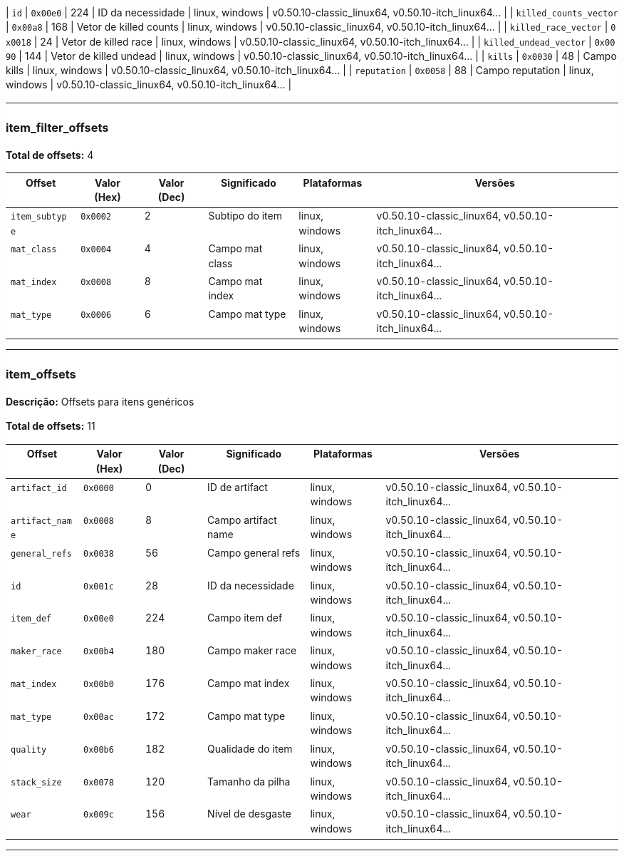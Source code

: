 | `id` | `0x00e0` | 224 | ID da necessidade | linux, windows | v0.50.10-classic_linux64, v0.50.10-itch_linux64... |
| `killed_counts_vector` | `0x00a8` | 168 | Vetor de killed counts | linux, windows | v0.50.10-classic_linux64, v0.50.10-itch_linux64... |
| `killed_race_vector` | `0x0018` | 24 | Vetor de killed race | linux, windows | v0.50.10-classic_linux64, v0.50.10-itch_linux64... |
| `killed_undead_vector` | `0x0090` | 144 | Vetor de killed undead | linux, windows | v0.50.10-classic_linux64, v0.50.10-itch_linux64... |
| `kills` | `0x0030` | 48 | Campo kills | linux, windows | v0.50.10-classic_linux64, v0.50.10-itch_linux64... |
| `reputation` | `0x0058` | 88 | Campo reputation | linux, windows | v0.50.10-classic_linux64, v0.50.10-itch_linux64... |

---

### item_filter_offsets

**Total de offsets:** 4

| Offset | Valor (Hex) | Valor (Dec) | Significado | Plataformas | Versões |
|--------|-------------|-------------|-------------|-------------|---------|
| `item_subtype` | `0x0002` | 2 | Subtipo do item | linux, windows | v0.50.10-classic_linux64, v0.50.10-itch_linux64... |
| `mat_class` | `0x0004` | 4 | Campo mat class | linux, windows | v0.50.10-classic_linux64, v0.50.10-itch_linux64... |
| `mat_index` | `0x0008` | 8 | Campo mat index | linux, windows | v0.50.10-classic_linux64, v0.50.10-itch_linux64... |
| `mat_type` | `0x0006` | 6 | Campo mat type | linux, windows | v0.50.10-classic_linux64, v0.50.10-itch_linux64... |

---

### item_offsets

**Descrição:** Offsets para itens genéricos

**Total de offsets:** 11

| Offset | Valor (Hex) | Valor (Dec) | Significado | Plataformas | Versões |
|--------|-------------|-------------|-------------|-------------|---------|
| `artifact_id` | `0x0000` | 0 | ID de artifact | linux, windows | v0.50.10-classic_linux64, v0.50.10-itch_linux64... |
| `artifact_name` | `0x0008` | 8 | Campo artifact name | linux, windows | v0.50.10-classic_linux64, v0.50.10-itch_linux64... |
| `general_refs` | `0x0038` | 56 | Campo general refs | linux, windows | v0.50.10-classic_linux64, v0.50.10-itch_linux64... |
| `id` | `0x001c` | 28 | ID da necessidade | linux, windows | v0.50.10-classic_linux64, v0.50.10-itch_linux64... |
| `item_def` | `0x00e0` | 224 | Campo item def | linux, windows | v0.50.10-classic_linux64, v0.50.10-itch_linux64... |
| `maker_race` | `0x00b4` | 180 | Campo maker race | linux, windows | v0.50.10-classic_linux64, v0.50.10-itch_linux64... |
| `mat_index` | `0x00b0` | 176 | Campo mat index | linux, windows | v0.50.10-classic_linux64, v0.50.10-itch_linux64... |
| `mat_type` | `0x00ac` | 172 | Campo mat type | linux, windows | v0.50.10-classic_linux64, v0.50.10-itch_linux64... |
| `quality` | `0x00b6` | 182 | Qualidade do item | linux, windows | v0.50.10-classic_linux64, v0.50.10-itch_linux64... |
| `stack_size` | `0x0078` | 120 | Tamanho da pilha | linux, windows | v0.50.10-classic_linux64, v0.50.10-itch_linux64... |
| `wear` | `0x009c` | 156 | Nível de desgaste | linux, windows | v0.50.10-classic_linux64, v0.50.10-itch_linux64... |

---